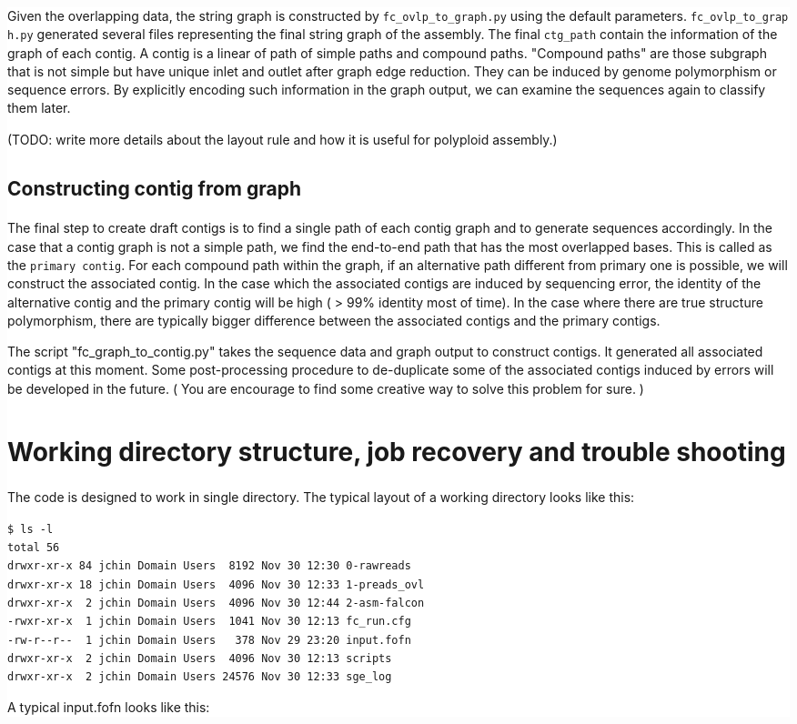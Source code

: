 Given the overlapping data, the string graph is constructed by
`fc_ovlp_to_graph.py` using the default parameters. `fc_ovlp_to_graph.py`
generated several files representing the final string graph of the assembly. The
final `ctg_path` contain the information of the graph of each contig. A contig
is a linear of path of simple paths and compound paths. "Compound paths" are
those subgraph that is not simple but have unique inlet and outlet after graph
edge reduction. They can be induced by genome polymorphism or sequence errors.
By explicitly encoding such information in the graph output, we can examine the
sequences again to classify them later.

(TODO: write more details about the layout rule and how it is useful for
polyploid assembly.)


## Constructing contig from graph

The final step to create draft contigs is to find a single path of each contig
graph and to generate sequences accordingly.  In the case that a contig graph is
not a simple path, we find the end-to-end path that has the most overlapped
bases. This is called as the `primary contig`.  For each compound path within
the graph, if an alternative path different from primary one is possible, we
will construct the associated contig.  In the case which the associated contigs
are induced by sequencing error, the identity of the alternative contig and the
primary contig will be high ( > 99% identity most of time). In the case where
there are true structure polymorphism, there are typically bigger difference
between the associated contigs and the primary contigs.

The script "fc_graph_to_contig.py" takes the sequence data and graph output to
construct contigs. It generated all associated contigs at this moment. Some
post-processing procedure to de-duplicate some of the associated contigs induced
by errors will be developed in the future. ( You are encourage to find some
creative way to solve this problem for sure. )

# Working directory structure, job recovery and trouble shooting

The code is designed to work in single directory.  The typical layout of a
working directory looks like this:

```
$ ls -l
total 56
drwxr-xr-x 84 jchin Domain Users  8192 Nov 30 12:30 0-rawreads
drwxr-xr-x 18 jchin Domain Users  4096 Nov 30 12:33 1-preads_ovl
drwxr-xr-x  2 jchin Domain Users  4096 Nov 30 12:44 2-asm-falcon
-rwxr-xr-x  1 jchin Domain Users  1041 Nov 30 12:13 fc_run.cfg
-rw-r--r--  1 jchin Domain Users   378 Nov 29 23:20 input.fofn
drwxr-xr-x  2 jchin Domain Users  4096 Nov 30 12:13 scripts
drwxr-xr-x  2 jchin Domain Users 24576 Nov 30 12:33 sge_log
```

A typical input.fofn looks like this:
